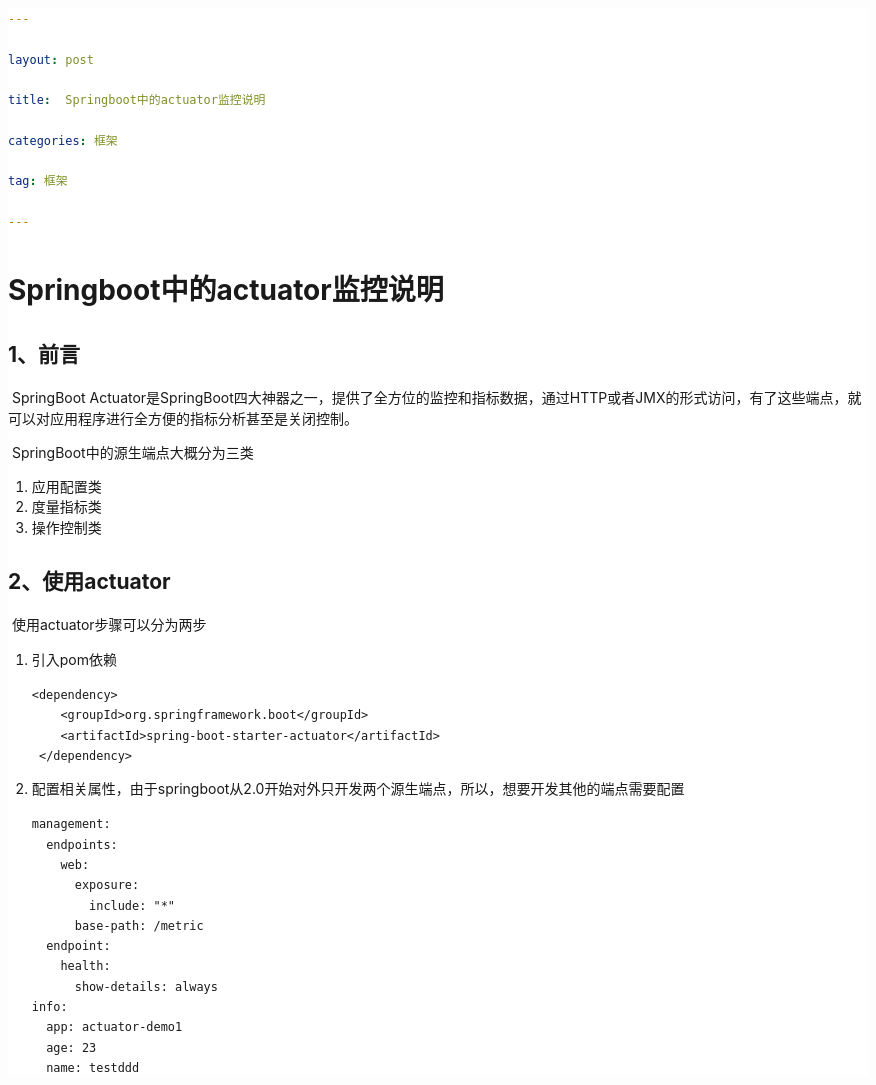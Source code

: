 ```yaml
---

layout: post

title:  Springboot中的actuator监控说明

categories: 框架

tag: 框架

---
```

# Springboot中的actuator监控说明

## 1、前言

​	SpringBoot Actuator是SpringBoot四大神器之一，提供了全方位的监控和指标数据，通过HTTP或者JMX的形式访问，有了这些端点，就可以对应用程序进行全方便的指标分析甚至是关闭控制。

​	SpringBoot中的源生端点大概分为三类

1. 应用配置类
2. 度量指标类
3. 操作控制类

## 2、使用actuator

​	使用actuator步骤可以分为两步

1. 引入pom依赖

   ```
   <dependency>
       <groupId>org.springframework.boot</groupId>
       <artifactId>spring-boot-starter-actuator</artifactId>
    </dependency>
   ```

2. 配置相关属性，由于springboot从2.0开始对外只开发两个源生端点，所以，想要开发其他的端点需要配置

   ```
   management:
     endpoints:
       web:
         exposure:
           include: "*"
         base-path: /metric
     endpoint:
       health:
         show-details: always
   info:
     app: actuator-demo1
     age: 23
     name: testddd
   ```
